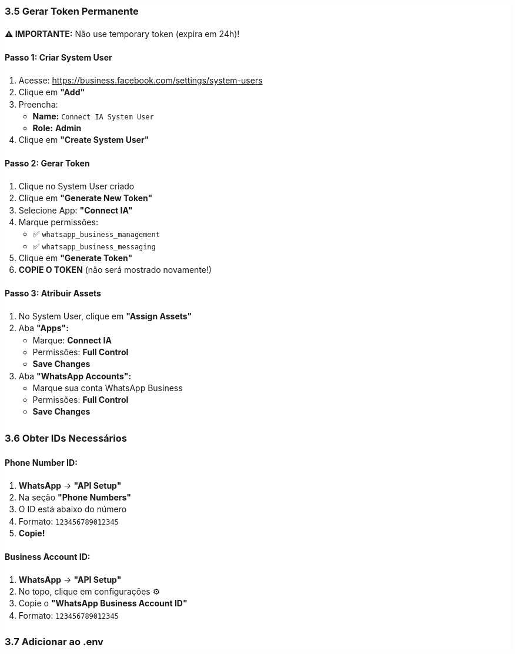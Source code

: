 ### 3.5 Gerar Token Permanente

**⚠️ IMPORTANTE:** Não use temporary token (expira em 24h)!

#### Passo 1: Criar System User

1. Acesse: https://business.facebook.com/settings/system-users
2. Clique em **"Add"**
3. Preencha:
   - **Name:** `Connect IA System User`
   - **Role:** **Admin**
4. Clique em **"Create System User"**

#### Passo 2: Gerar Token

1. Clique no System User criado
2. Clique em **"Generate New Token"**
3. Selecione App: **"Connect IA"**
4. Marque permissões:
   - ✅ `whatsapp_business_management`
   - ✅ `whatsapp_business_messaging`
5. Clique em **"Generate Token"**
6. **COPIE O TOKEN** (não será mostrado novamente!)

#### Passo 3: Atribuir Assets

1. No System User, clique em **"Assign Assets"**
2. Aba **"Apps":**
   - Marque: **Connect IA**
   - Permissões: **Full Control**
   - **Save Changes**
3. Aba **"WhatsApp Accounts":**
   - Marque sua conta WhatsApp Business
   - Permissões: **Full Control**
   - **Save Changes**

### 3.6 Obter IDs Necessários

#### Phone Number ID:

1. **WhatsApp** → **"API Setup"**
2. Na seção **"Phone Numbers"**
3. O ID está abaixo do número
4. Formato: `123456789012345`
5. **Copie!**

#### Business Account ID:

1. **WhatsApp** → **"API Setup"**
2. No topo, clique em configurações ⚙️
3. Copie o **"WhatsApp Business Account ID"**
4. Formato: `123456789012345`

### 3.7 Adicionar ao .env
